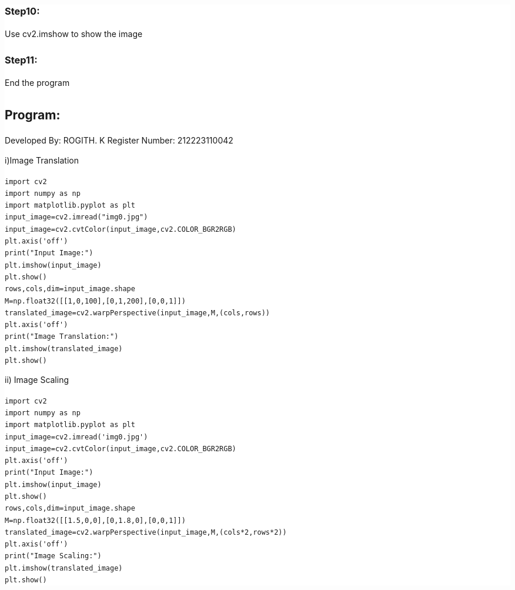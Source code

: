 ### Step10:
Use cv2.imshow to show the image

### Step11:
End the program

## Program:

Developed By: ROGITH. K
Register Number: 212223110042

i)Image Translation
```
import cv2
import numpy as np
import matplotlib.pyplot as plt
input_image=cv2.imread("img0.jpg")
input_image=cv2.cvtColor(input_image,cv2.COLOR_BGR2RGB)
plt.axis('off')
print("Input Image:")
plt.imshow(input_image)
plt.show()
rows,cols,dim=input_image.shape
M=np.float32([[1,0,100],[0,1,200],[0,0,1]])
translated_image=cv2.warpPerspective(input_image,M,(cols,rows))
plt.axis('off')
print("Image Translation:")
plt.imshow(translated_image)
plt.show()

```
ii) Image Scaling
```
import cv2
import numpy as np
import matplotlib.pyplot as plt
input_image=cv2.imread('img0.jpg')
input_image=cv2.cvtColor(input_image,cv2.COLOR_BGR2RGB)
plt.axis('off')
print("Input Image:")
plt.imshow(input_image)
plt.show()
rows,cols,dim=input_image.shape
M=np.float32([[1.5,0,0],[0,1.8,0],[0,0,1]])
translated_image=cv2.warpPerspective(input_image,M,(cols*2,rows*2))
plt.axis('off')
print("Image Scaling:")
plt.imshow(translated_image)
plt.show()
```

